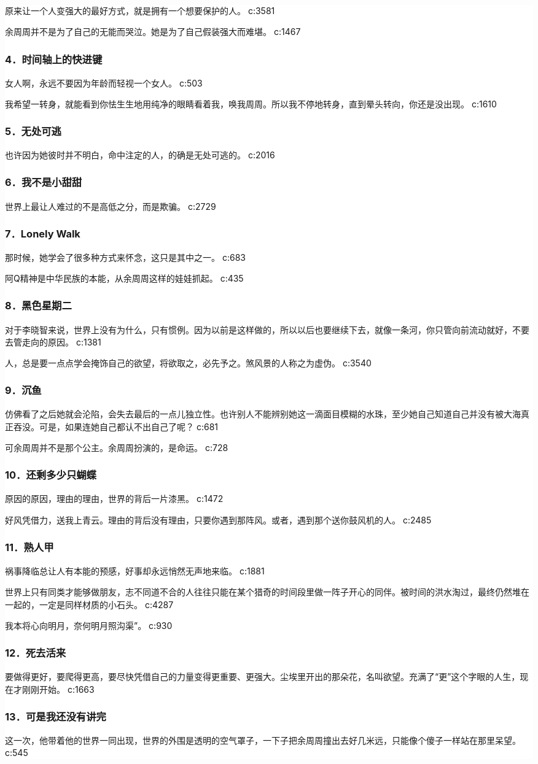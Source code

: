 原来让一个人变强大的最好方式，就是拥有一个想要保护的人。 c:3581

余周周并不是为了自己的无能而哭泣。她是为了自己假装强大而难堪。 c:1467

### 4．时间轴上的快进键

女人啊，永远不要因为年龄而轻视一个女人。 c:503

我希望一转身，就能看到你怯生生地用纯净的眼睛看着我，唤我周周。所以我不停地转身，直到晕头转向，你还是没出现。 c:1610

### 5．无处可逃

也许因为她彼时并不明白，命中注定的人，的确是无处可逃的。 c:2016

### 6．我不是小甜甜

世界上最让人难过的不是高低之分，而是欺骗。 c:2729

### 7．Lonely Walk

那时候，她学会了很多种方式来怀念，这只是其中之一。 c:683

阿Q精神是中华民族的本能，从余周周这样的娃娃抓起。 c:435

### 8．黑色星期二

对于李晓智来说，世界上没有为什么，只有惯例。因为以前是这样做的，所以以后也要继续下去，就像一条河，你只管向前流动就好，不要去管走向的原因。 c:1381

人，总是要一点点学会掩饰自己的欲望，将欲取之，必先予之。煞风景的人称之为虚伪。 c:3540

### 9．沉鱼

仿佛看了之后她就会沦陷，会失去最后的一点儿独立性。也许别人不能辨别她这一滴面目模糊的水珠，至少她自己知道自己并没有被大海真正吞没。可是，如果连她自己都认不出自己了呢？ c:681

可余周周并不是那个公主。余周周扮演的，是命运。 c:728

### 10．还剩多少只蝴蝶

原因的原因，理由的理由，世界的背后一片漆黑。 c:1472

好风凭借力，送我上青云。理由的背后没有理由，只要你遇到那阵风。或者，遇到那个送你鼓风机的人。 c:2485

### 11．熟人甲

祸事降临总让人有本能的预感，好事却永远悄然无声地来临。 c:1881

世界上只有同类才能够做朋友，志不同道不合的人往往只能在某个猎奇的时间段里做一阵子开心的同伴。被时间的洪水淘过，最终仍然堆在一起的，一定是同样材质的小石头。 c:4287

我本将心向明月，奈何明月照沟渠”。 c:930

### 12．死去活来

要做得更好，要爬得更高，要尽快凭借自己的力量变得更重要、更强大。尘埃里开出的那朵花，名叫欲望。充满了“更”这个字眼的人生，现在才刚刚开始。 c:1663

### 13．可是我还没有讲完

这一次，他带着他的世界一同出现，世界的外围是透明的空气罩子，一下子把余周周撞出去好几米远，只能像个傻子一样站在那里呆望。 c:545
